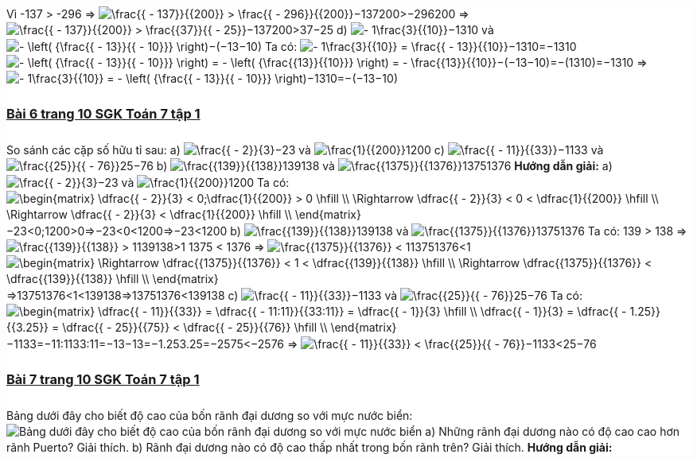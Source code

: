 Vì -137 > -296 => ![\\frac{{ - 137}}{{200}} > \\frac{{ - 296}}{{200}}](https://i.vdoc.vn/data/image/blank.png)−137200>−296200
=> ![\\frac{{ - 137}}{{200}} > \\frac{{37}}{{ - 25}}](https://i.vdoc.vn/data/image/blank.png)−137200>37−25
d\) ![- 1\\frac{3}{{10}}](https://i.vdoc.vn/data/image/blank.png)−1310 và ![- \\left\( {\\frac{{ - 13}}{{ - 10}}} \\right\)](https://i.vdoc.vn/data/image/blank.png)−\(−13−10\)
Ta có:
![- 1\\frac{3}{{10}} = \\frac{{ - 13}}{{10}}](https://i.vdoc.vn/data/image/blank.png)−1310=−1310
![- \\left\( {\\frac{{ - 13}}{{ - 10}}} \\right\) =  - \\left\( {\\frac{{13}}{{10}}} \\right\) =  - \\frac{{13}}{{10}}](https://i.vdoc.vn/data/image/blank.png)−\(−13−10\)=−\(1310\)=−1310
=> ![- 1\\frac{3}{{10}} =  - \\left\( {\\frac{{ - 13}}{{ - 10}}} \\right\)](https://i.vdoc.vn/data/image/blank.png)−1310=−\(−13−10\)
### [Bài 6 trang 10 SGK Toán 7 tập 1](<https://vndoc.com/bai-6-trang-10-sgk-toan-7-tap-1-chan-troi-sang-tao-270856>)
### 
So sánh các cặp số hữu tỉ sau:
a\) ![\\frac{{ - 2}}{3}](https://i.vdoc.vn/data/image/blank.png)−23 và ![\\frac{1}{{200}}](https://i.vdoc.vn/data/image/blank.png)1200
c\) ![\\frac{{ - 11}}{{33}}](https://i.vdoc.vn/data/image/blank.png)−1133 và ![\\frac{{25}}{{ - 76}}](https://i.vdoc.vn/data/image/blank.png)25−76
b\) ![\\frac{{139}}{{138}}](https://i.vdoc.vn/data/image/blank.png)139138 và ![\\frac{{1375}}{{1376}}](https://i.vdoc.vn/data/image/blank.png)13751376
**Hướng dẫn giải:**
a\) ![\\frac{{ - 2}}{3}](https://i.vdoc.vn/data/image/blank.png)−23 và ![\\frac{1}{{200}}](https://i.vdoc.vn/data/image/blank.png)1200
Ta có:
![\\begin{matrix}
  \\dfrac{{ - 2}}{3} < 0;\\dfrac{1}{{200}} > 0 \\hfill \\\\
   \\Rightarrow \\dfrac{{ - 2}}{3} < 0 < \\dfrac{1}{{200}} \\hfill \\\\
   \\Rightarrow \\dfrac{{ - 2}}{3} < \\dfrac{1}{{200}} \\hfill \\\\ 
\\end{matrix}](https://i.vdoc.vn/data/image/blank.png)−23<0;1200>0⇒−23<0<1200⇒−23<1200
b\) ![\\frac{{139}}{{138}}](https://i.vdoc.vn/data/image/blank.png)139138 và ![\\frac{{1375}}{{1376}}](https://i.vdoc.vn/data/image/blank.png)13751376
Ta có:
139 > 138 => ![\\frac{{139}}{{138}} > 1](https://i.vdoc.vn/data/image/blank.png)139138>1
1375 < 1376 => ![\\frac{{1375}}{{1376}} < 1](https://i.vdoc.vn/data/image/blank.png)13751376<1
![\\begin{matrix}
   \\Rightarrow \\dfrac{{1375}}{{1376}} < 1 < \\dfrac{{139}}{{138}} \\hfill \\\\
   \\Rightarrow \\dfrac{{1375}}{{1376}} < \\dfrac{{139}}{{138}} \\hfill \\\\ 
\\end{matrix}](https://i.vdoc.vn/data/image/blank.png)⇒13751376<1<139138⇒13751376<139138
c\) ![\\frac{{ - 11}}{{33}}](https://i.vdoc.vn/data/image/blank.png)−1133 và ![\\frac{{25}}{{ - 76}}](https://i.vdoc.vn/data/image/blank.png)25−76
Ta có:
![\\begin{matrix}
  \\dfrac{{ - 11}}{{33}} = \\dfrac{{ - 11:11}}{{33:11}} = \\dfrac{{ - 1}}{3} \\hfill \\\\
  \\dfrac{{ - 1}}{3} = \\dfrac{{ - 1.25}}{{3.25}} = \\dfrac{{ - 25}}{{75}} < \\dfrac{{ - 25}}{{76}} \\hfill \\\\ 
\\end{matrix}](https://i.vdoc.vn/data/image/blank.png)−1133=−11:1133:11=−13−13=−1.253.25=−2575<−2576
=> ![\\frac{{ - 11}}{{33}} < \\frac{{25}}{{ - 76}}](https://i.vdoc.vn/data/image/blank.png)−1133<25−76
### [Bài 7 trang 10 SGK Toán 7 tập 1](<https://vndoc.com/bai-7-trang-10-sgk-toan-7-tap-1-chan-troi-sang-tao-270858>)
### 
Bảng dưới đây cho biết độ cao của bốn rãnh đại dương so với mực nước biển:
![Bảng dưới đây cho biết độ cao của bốn rãnh đại dương so với mực nước biển](https://i.vdoc.vn/data/image/2022/06/21/bai-7-trang-10-toan-lop-7-tap-1.png)
a\) Những rãnh đại dương nào có độ cao cao hơn rãnh Puerto? Giải thích.
b\) Rãnh đại dương nào có độ cao thấp nhất trong bốn rãnh trên? Giải thích.
**Hướng dẫn giải:**
